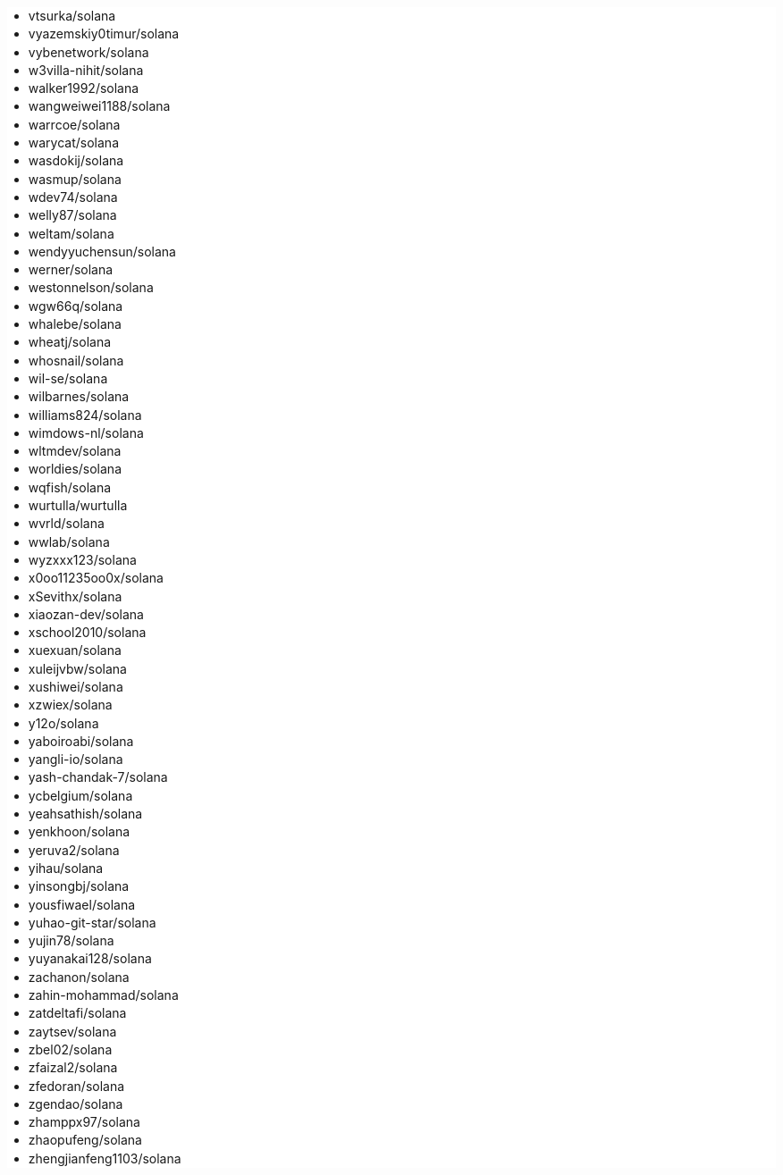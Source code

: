 - vtsurka/solana
- vyazemskiy0timur/solana
- vybenetwork/solana
- w3villa-nihit/solana
- walker1992/solana
- wangweiwei1188/solana
- warrcoe/solana
- warycat/solana
- wasdokij/solana
- wasmup/solana
- wdev74/solana
- welly87/solana
- weltam/solana
- wendyyuchensun/solana
- werner/solana
- westonnelson/solana
- wgw66q/solana
- whalebe/solana
- wheatj/solana
- whosnail/solana
- wil-se/solana
- wilbarnes/solana
- williams824/solana
- wimdows-nl/solana
- wltmdev/solana
- worldies/solana
- wqfish/solana
- wurtulla/wurtulla
- wvrld/solana
- wwlab/solana
- wyzxxx123/solana
- x0oo11235oo0x/solana
- xSevithx/solana
- xiaozan-dev/solana
- xschool2010/solana
- xuexuan/solana
- xuleijvbw/solana
- xushiwei/solana
- xzwiex/solana
- y12o/solana
- yaboiroabi/solana
- yangli-io/solana
- yash-chandak-7/solana
- ycbelgium/solana
- yeahsathish/solana
- yenkhoon/solana
- yeruva2/solana
- yihau/solana
- yinsongbj/solana
- yousfiwael/solana
- yuhao-git-star/solana
- yujin78/solana
- yuyanakai128/solana
- zachanon/solana
- zahin-mohammad/solana
- zatdeltafi/solana
- zaytsev/solana
- zbel02/solana
- zfaizal2/solana
- zfedoran/solana
- zgendao/solana
- zhamppx97/solana
- zhaopufeng/solana
- zhengjianfeng1103/solana